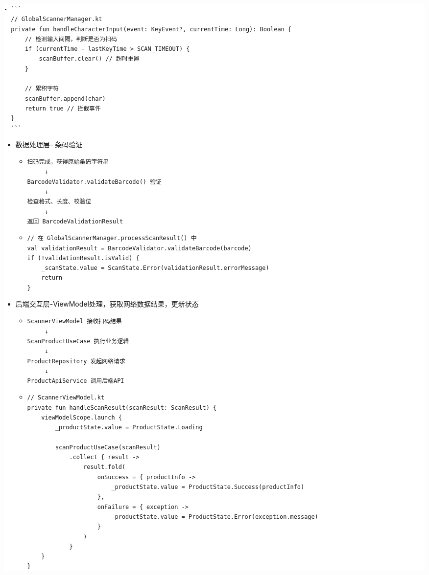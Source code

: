     - ```
      // GlobalScannerManager.kt
      private fun handleCharacterInput(event: KeyEvent?, currentTime: Long): Boolean {
          // 检测输入间隔，判断是否为扫码
          if (currentTime - lastKeyTime > SCAN_TIMEOUT) {
              scanBuffer.clear() // 超时重置
          }
          
          // 累积字符
          scanBuffer.append(char)
          return true // 拦截事件
      }
      ```

  - 数据处理层- 条码验证

    - ```
      扫码完成，获得原始条码字符串
           ↓
      BarcodeValidator.validateBarcode() 验证
           ↓
      检查格式、长度、校验位
           ↓
      返回 BarcodeValidationResult
      ```

    - ```
      // 在 GlobalScannerManager.processScanResult() 中
      val validationResult = BarcodeValidator.validateBarcode(barcode)
      if (!validationResult.isValid) {
          _scanState.value = ScanState.Error(validationResult.errorMessage)
          return
      }
      ```

  - 后端交互层-ViewModel处理，获取网络数据结果，更新状态

    - ```
      ScannerViewModel 接收扫码结果
           ↓
      ScanProductUseCase 执行业务逻辑
           ↓
      ProductRepository 发起网络请求
           ↓
      ProductApiService 调用后端API
      ```

    - ```
      // ScannerViewModel.kt
      private fun handleScanResult(scanResult: ScanResult) {
          viewModelScope.launch {
              _productState.value = ProductState.Loading
              
              scanProductUseCase(scanResult)
                  .collect { result ->
                      result.fold(
                          onSuccess = { productInfo ->
                              _productState.value = ProductState.Success(productInfo)
                          },
                          onFailure = { exception ->
                              _productState.value = ProductState.Error(exception.message)
                          }
                      )
                  }
          }
      }
      ```
